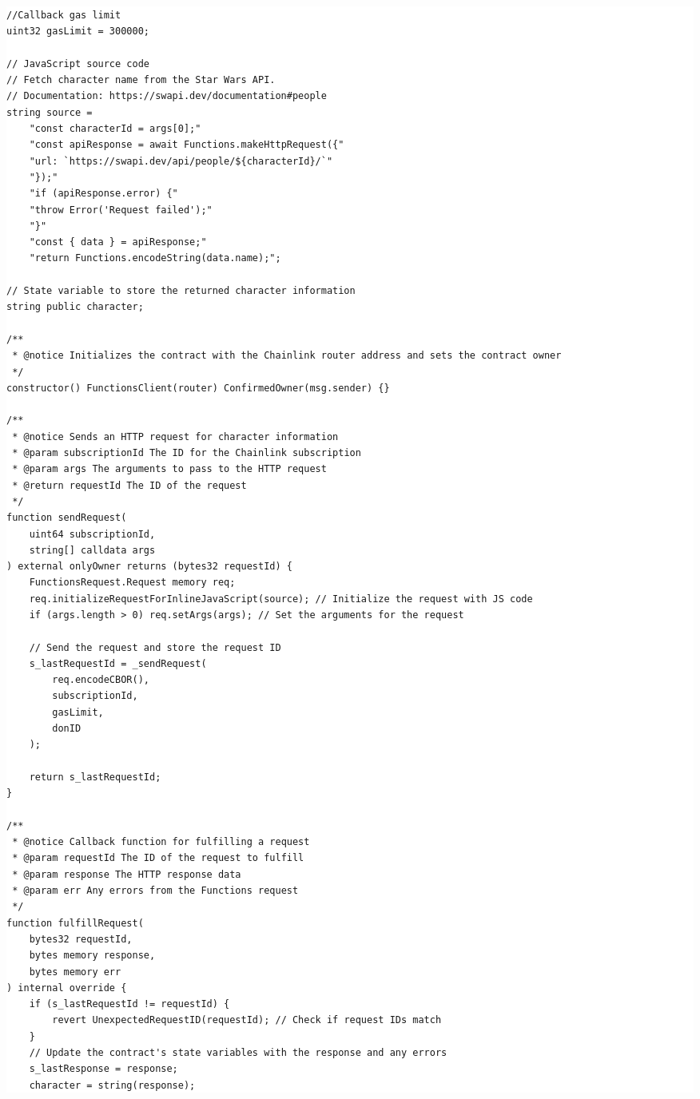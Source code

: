     //Callback gas limit
    uint32 gasLimit = 300000;

    // JavaScript source code
    // Fetch character name from the Star Wars API.
    // Documentation: https://swapi.dev/documentation#people
    string source =
        "const characterId = args[0];"
        "const apiResponse = await Functions.makeHttpRequest({"
        "url: `https://swapi.dev/api/people/${characterId}/`"
        "});"
        "if (apiResponse.error) {"
        "throw Error('Request failed');"
        "}"
        "const { data } = apiResponse;"
        "return Functions.encodeString(data.name);";

    // State variable to store the returned character information
    string public character;

    /**
     * @notice Initializes the contract with the Chainlink router address and sets the contract owner
     */
    constructor() FunctionsClient(router) ConfirmedOwner(msg.sender) {}

    /**
     * @notice Sends an HTTP request for character information
     * @param subscriptionId The ID for the Chainlink subscription
     * @param args The arguments to pass to the HTTP request
     * @return requestId The ID of the request
     */
    function sendRequest(
        uint64 subscriptionId,
        string[] calldata args
    ) external onlyOwner returns (bytes32 requestId) {
        FunctionsRequest.Request memory req;
        req.initializeRequestForInlineJavaScript(source); // Initialize the request with JS code
        if (args.length > 0) req.setArgs(args); // Set the arguments for the request

        // Send the request and store the request ID
        s_lastRequestId = _sendRequest(
            req.encodeCBOR(),
            subscriptionId,
            gasLimit,
            donID
        );

        return s_lastRequestId;
    }

    /**
     * @notice Callback function for fulfilling a request
     * @param requestId The ID of the request to fulfill
     * @param response The HTTP response data
     * @param err Any errors from the Functions request
     */
    function fulfillRequest(
        bytes32 requestId,
        bytes memory response,
        bytes memory err
    ) internal override {
        if (s_lastRequestId != requestId) {
            revert UnexpectedRequestID(requestId); // Check if request IDs match
        }
        // Update the contract's state variables with the response and any errors
        s_lastResponse = response;
        character = string(response);